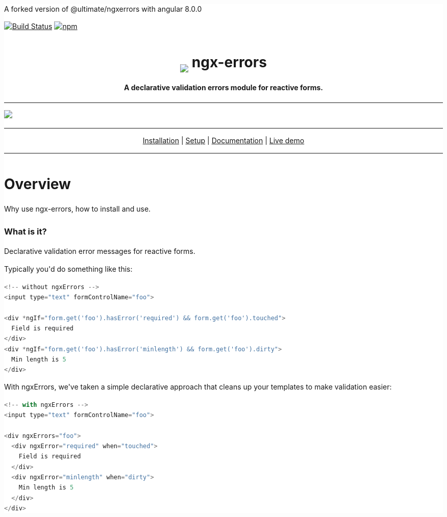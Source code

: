 A forked version of @ultimate/ngxerrors with angular 8.0.0

[![Build Status][circle-badge]][circle-badge-url]
[![npm][npm-badge]][npm-badge-url]

<h1 align="center">
<img width="40" valign="bottom" src="https://angular.io/assets/images/logos/angular/angular.svg">
ngx-errors
</h1>
<h4 align="center">A declarative validation errors module for reactive forms.</h4>

---

<a href="https://ultimateangular.com" target="_blank"><img src="https://ultimateangular.com/assets/img/banners/ua-github.svg"></a>

---

<div align="center" markdown="1">
<a href="#installation">Installation</a> |
<a href="#setup">Setup</a> |
<a href="#documentation">Documentation</a> |
<a href="http://plnkr.co/edit/JS0jSnelnLY9IbzFySfl?p=preview">Live demo</a>
</div>

---

# Overview

Why use ngx-errors, how to install and use.

### What is it?

Declarative validation error messages for reactive forms.

Typically you'd do something like this:

```js
<!-- without ngxErrors -->
<input type="text" formControlName="foo">

<div *ngIf="form.get('foo').hasError('required') && form.get('foo').touched">
  Field is required
</div>
<div *ngIf="form.get('foo').hasError('minlength') && form.get('foo').dirty">
  Min length is 5
</div>
```

With ngxErrors, we've taken a simple declarative approach that cleans up your templates to make validation easier:

```js
<!-- with ngxErrors -->
<input type="text" formControlName="foo">

<div ngxErrors="foo">
  <div ngxError="required" when="touched">
    Field is required
  </div>
  <div ngxError="minlength" when="dirty">
    Min length is 5
  </div>
</div>
```


[circle-badge]: https://circleci.com/gh/hackages/ngx-errors.svg?style=shield
[circle-badge-url]: https://circleci.com/gh/hackages/ngx-errors
[npm-badge]: https://img.shields.io/npm/v/@hackages/ngxerrors.svg
[npm-badge-url]: https://www.npmjs.com/package/@hackages/ngxerrors